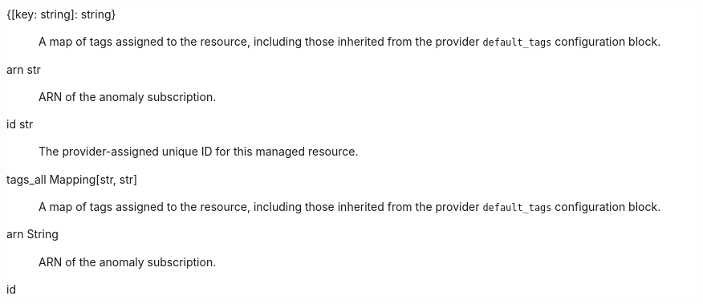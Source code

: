 </span>
        <span class="property-indicator"></span>
        <span class="property-type">{[key: string]: string}</span>
    </dt>
    <dd><p>A map of tags assigned to the resource, including those inherited from the provider <code>default_tags</code> configuration block.</p>
</dd></dl>
</pulumi-choosable>
</div>

<div>
<pulumi-choosable type="language" values="python">
<dl class="resources-properties"><dt class="property-"
            title="">
        <span id="arn_python">
<a data-swiftype-name="resource-property" data-swiftype-type="text" href="#arn_python" style="color: inherit; text-decoration: inherit;">arn</a>
</span>
        <span class="property-indicator"></span>
        <span class="property-type">str</span>
    </dt>
    <dd><p>ARN of the anomaly subscription.</p>
</dd><dt class="property-"
            title="">
        <span id="id_python">
<a data-swiftype-name="resource-property" data-swiftype-type="text" href="#id_python" style="color: inherit; text-decoration: inherit;">id</a>
</span>
        <span class="property-indicator"></span>
        <span class="property-type">str</span>
    </dt>
    <dd><p>The provider-assigned unique ID for this managed resource.</p>
</dd><dt class="property-"
            title="">
        <span id="tags_all_python">
<a data-swiftype-name="resource-property" data-swiftype-type="text" href="#tags_all_python" style="color: inherit; text-decoration: inherit;">tags_<wbr>all</a>
</span>
        <span class="property-indicator"></span>
        <span class="property-type">Mapping[str, str]</span>
    </dt>
    <dd><p>A map of tags assigned to the resource, including those inherited from the provider <code>default_tags</code> configuration block.</p>
</dd></dl>
</pulumi-choosable>
</div>

<div>
<pulumi-choosable type="language" values="yaml">
<dl class="resources-properties"><dt class="property-"
            title="">
        <span id="arn_yaml">
<a data-swiftype-name="resource-property" data-swiftype-type="text" href="#arn_yaml" style="color: inherit; text-decoration: inherit;">arn</a>
</span>
        <span class="property-indicator"></span>
        <span class="property-type">String</span>
    </dt>
    <dd><p>ARN of the anomaly subscription.</p>
</dd><dt class="property-"
            title="">
        <span id="id_yaml">
<a data-swiftype-name="resource-property" data-swiftype-type="text" href="#id_yaml" style="color: inherit; text-decoration: inherit;">id</a>